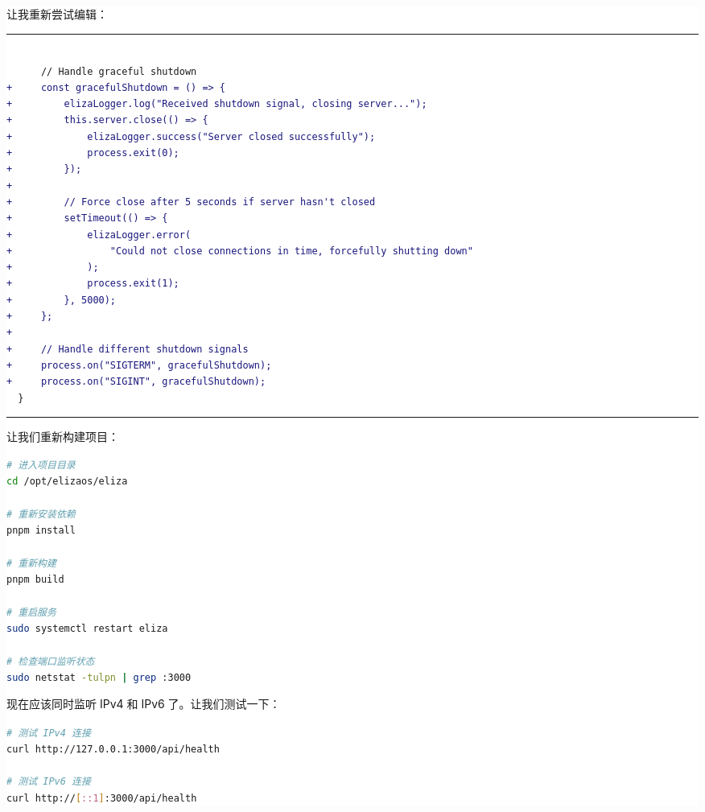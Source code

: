 
让我重新尝试编辑：

---

```diff
  
      // Handle graceful shutdown
+     const gracefulShutdown = () => {
+         elizaLogger.log("Received shutdown signal, closing server...");
+         this.server.close(() => {
+             elizaLogger.success("Server closed successfully");
+             process.exit(0);
+         });
+ 
+         // Force close after 5 seconds if server hasn't closed
+         setTimeout(() => {
+             elizaLogger.error(
+                 "Could not close connections in time, forcefully shutting down"
+             );
+             process.exit(1);
+         }, 5000);
+     };
+ 
+     // Handle different shutdown signals
+     process.on("SIGTERM", gracefulShutdown);
+     process.on("SIGINT", gracefulShutdown);
  } 
```

---

让我们重新构建项目：

```bash
# 进入项目目录
cd /opt/elizaos/eliza

# 重新安装依赖
pnpm install

# 重新构建
pnpm build

# 重启服务
sudo systemctl restart eliza

# 检查端口监听状态
sudo netstat -tulpn | grep :3000
```

现在应该同时监听 IPv4 和 IPv6 了。让我们测试一下：

```bash
# 测试 IPv4 连接
curl http://127.0.0.1:3000/api/health

# 测试 IPv6 连接
curl http://[::1]:3000/api/health
```
